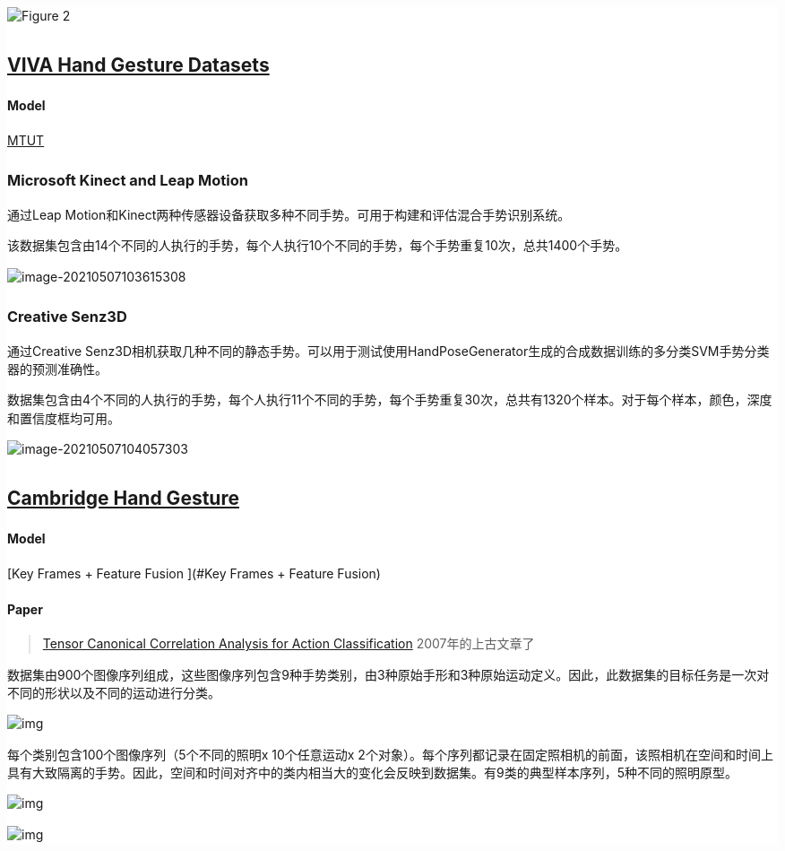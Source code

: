 ![Figure 2](http://www.nlpr.ia.ac.cn/iva/yfzhang/datasets/ego_gesture/Gestures_all.png)

## [VIVA Hand Gesture Datasets](https://lttm.dei.unipd.it/downloads/gesture/)

#### Model 

[MTUT](#MTUT)

### Microsoft Kinect and Leap Motion

通过Leap Motion和Kinect两种传感器设备获取多种不同手势。可用于构建和评估混合手势识别系统。



该数据集包含由14个不同的人执行的手势，每个人执行10个不同的手势，每个手势重复10次，总共1400个手势。



![image-20210507103615308](images/image-20210507103615308.png)

### Creative Senz3D

通过Creative Senz3D相机获取几种不同的静态手势。可以用于测试使用HandPoseGenerator生成的合成数据训练的多分类SVM手势分类器的预测准确性。



数据集包含由4个不同的人执行的手势，每个人执行11个不同的手势，每个手势重复30次，总共有1320个样本。对于每个样本，颜色，深度和置信度框均可用。

![image-20210507104057303](images/image-20210507104057303.png)



## [Cambridge Hand Gesture](https://labicvl.github.io/ges_db.htm)

#### Model

[Key Frames + Feature Fusion ](#Key Frames + Feature Fusion)

#### Paper

> [Tensor Canonical Correlation Analysis for Action Classification](https://labicvl.github.io/docs/pubs/TK_CVPR_2007.pdf)  2007年的上古文章了

数据集由900个图像序列组成，这些图像序列包含9种手势类别，由3种原始手形和3种原始运动定义。因此，此数据集的目标任务是一次对不同的形状以及不同的运动进行分类。

![img](https://labicvl.github.io/images/work/ges_class2.jpg)



每个类别包含100个图像序列（5个不同的照明x 10个任意运动x 2个对象）。每个序列都记录在固定照相机的前面，该照相机在空间和时间上具有大致隔离的手势。因此，空间和时间对齐中的类内相当大的变化会反映到数据集。有9类的典型样本序列，5种不同的照明原型。

![img](https://labicvl.github.io/images/work/ges_db2.jpg)

![img](https://labicvl.github.io/images/work/ges_db3.jpg)
